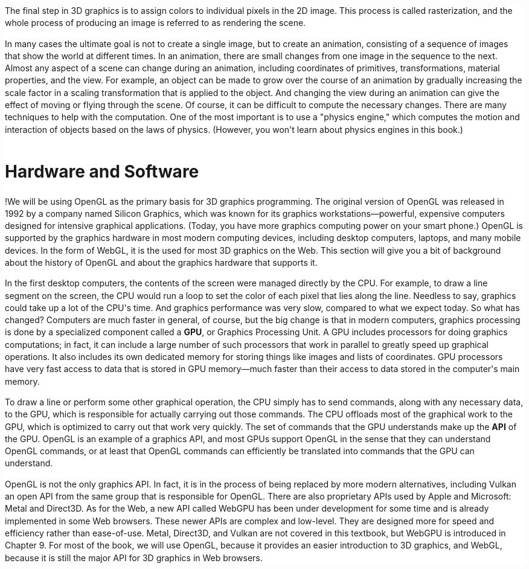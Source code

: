 The final step in 3D graphics is to assign colors to individual pixels in the 2D image. This process is called rasterization, and the whole process of producing an image is referred to as rendering the scene.

In many cases the ultimate goal is not to create a single image, but to create an animation, consisting of a sequence of images that show the world at different times. In an animation, there are small changes from one image in the sequence to the next. Almost any aspect of a scene can change during an animation, including coordinates of primitives, transformations, material properties, and the view. For example, an object can be made to grow over the course of an animation by gradually increasing the scale factor in a scaling transformation that is applied to the object. And changing the view during an animation can give the effect of moving or flying through the scene. Of course, it can be difficult to compute the necessary changes. There are many techniques to help with the computation. One of the most important is to use a "physics engine," which computes the motion and interaction of objects based on the laws of physics. (However, you won't learn about physics engines in this book.)

# Hardware and Software

!We will be using OpenGL as the primary basis for 3D graphics programming. The original version of OpenGL was released in 1992 by a company named Silicon Graphics, which was known for its graphics workstations—powerful, expensive computers designed for intensive graphical applications. (Today, you have more graphics computing power on your smart phone.) OpenGL is supported by the graphics hardware in most modern computing devices, including desktop computers, laptops, and many mobile devices. In the form of WebGL, it is the used for most 3D graphics on the Web. This section will give you a bit of background about the history of OpenGL and about the graphics hardware that supports it.

In the first desktop computers, the contents of the screen were managed directly by the CPU. For example, to draw a line segment on the screen, the CPU would run a loop to set the color of each pixel that lies along the line. Needless to say, graphics could take up a lot of the CPU's time. And graphics performance was very slow, compared to what we expect today. So what has changed? Computers are much faster in general, of course, but the big change is that in modern computers, graphics processing is done by a specialized component called a **GPU**, or Graphics Processing Unit. A GPU includes processors for doing graphics computations; in fact, it can include a large number of such processors that work in parallel to greatly speed up graphical operations. It also includes its own dedicated memory for storing things like images and lists of coordinates. GPU processors have very fast access to data that is stored in GPU memory—much faster than their access to data stored in the computer's main memory.

To draw a line or perform some other graphical operation, the CPU simply has to send commands, along with any necessary data, to the GPU, which is responsible for actually carrying out those commands. The CPU offloads most of the graphical work to the GPU, which is optimized to carry out that work very quickly. The set of commands that the GPU understands make up the **API** of the GPU. OpenGL is an example of a graphics API, and most GPUs support OpenGL in the sense that they can understand OpenGL commands, or at least that OpenGL commands can efficiently be translated into commands that the GPU can understand.

OpenGL is not the only graphics API. In fact, it is in the process of being replaced by more modern alternatives, including Vulkan an open API from the same group that is responsible for OpenGL. There are also proprietary APIs used by Apple and Microsoft: Metal and Direct3D. As for the Web, a new API called WebGPU has been under development for some time and is already implemented in some Web browsers. These newer APIs are complex and low-level. They are designed more for speed and efficiency rather than ease-of-use. Metal, Direct3D, and Vulkan are not covered in this textbook, but WebGPU is introduced in Chapter 9. For most of the book, we will use OpenGL, because it provides an easier introduction to 3D graphics, and WebGL, because it is still the major API for 3D graphics in Web browsers.
